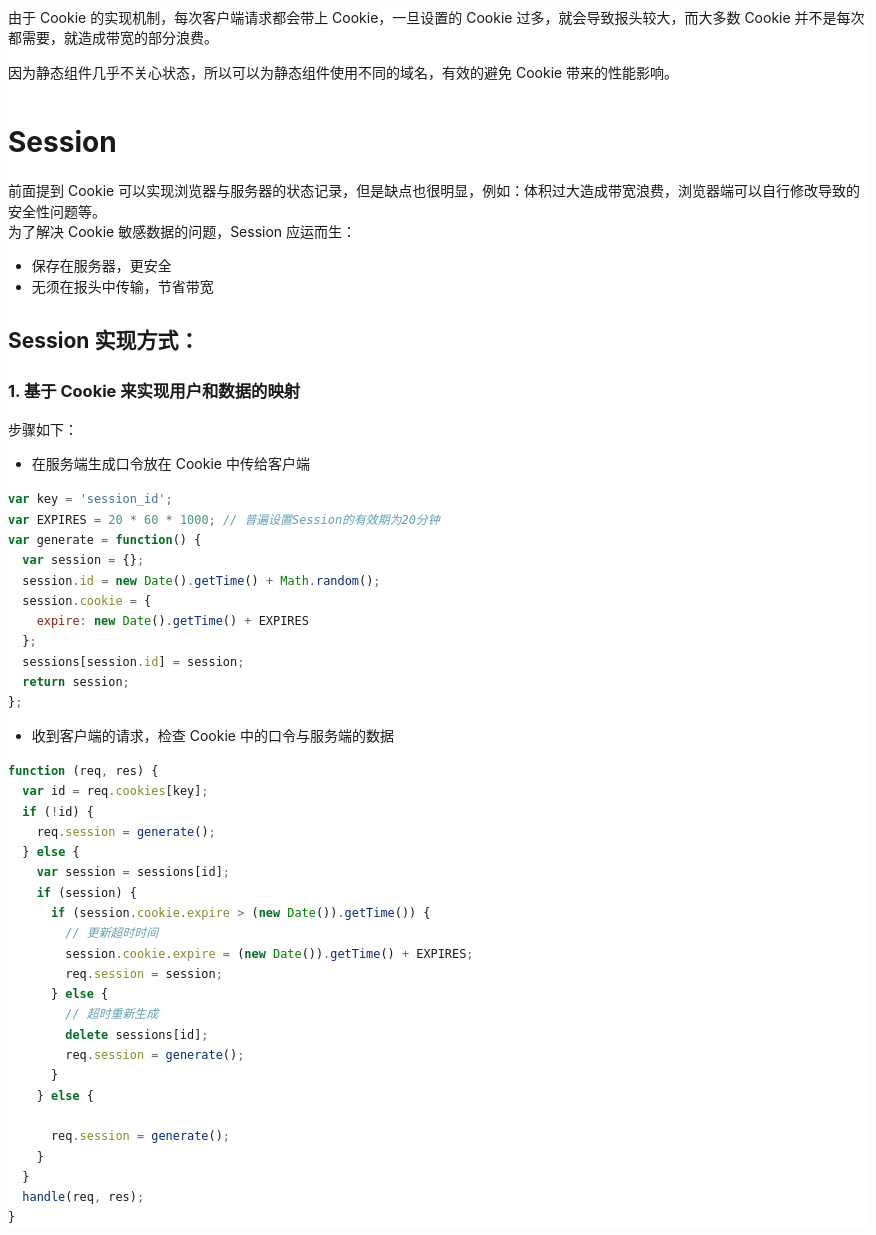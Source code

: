 由于 Cookie 的实现机制，每次客户端请求都会带上 Cookie，一旦设置的 Cookie 过多，就会导致报头较大，而大多数 Cookie 并不是每次都需要，就造成带宽的部分浪费。

因为静态组件几乎不关心状态，所以可以为静态组件使用不同的域名，有效的避免 Cookie 带来的性能影响。

# Session

前面提到 Cookie 可以实现浏览器与服务器的状态记录，但是缺点也很明显，例如：体积过大造成带宽浪费，浏览器端可以自行修改导致的安全性问题等。  
为了解决 Cookie 敏感数据的问题，Session 应运而生：

- 保存在服务器，更安全
- 无须在报头中传输，节省带宽

## Session 实现方式：

### 1. 基于 Cookie 来实现用户和数据的映射

步骤如下：

- 在服务端生成口令放在 Cookie 中传给客户端

```js
var key = 'session_id';
var EXPIRES = 20 * 60 * 1000; // 普遍设置Session的有效期为20分钟
var generate = function() {
  var session = {};
  session.id = new Date().getTime() + Math.random();
  session.cookie = {
    expire: new Date().getTime() + EXPIRES
  };
  sessions[session.id] = session;
  return session;
};
```

- 收到客户端的请求，检查 Cookie 中的口令与服务端的数据

```js
function (req, res) {
  var id = req.cookies[key];
  if (!id) {
    req.session = generate();
  } else {
    var session = sessions[id];
    if (session) {
      if (session.cookie.expire > (new Date()).getTime()) {
        // 更新超时时间
        session.cookie.expire = (new Date()).getTime() + EXPIRES;
        req.session = session;
      } else {
        // 超时重新生成
        delete sessions[id];
        req.session = generate();
      }
    } else {

      req.session = generate();
    }
  }
  handle(req, res);
}
```
